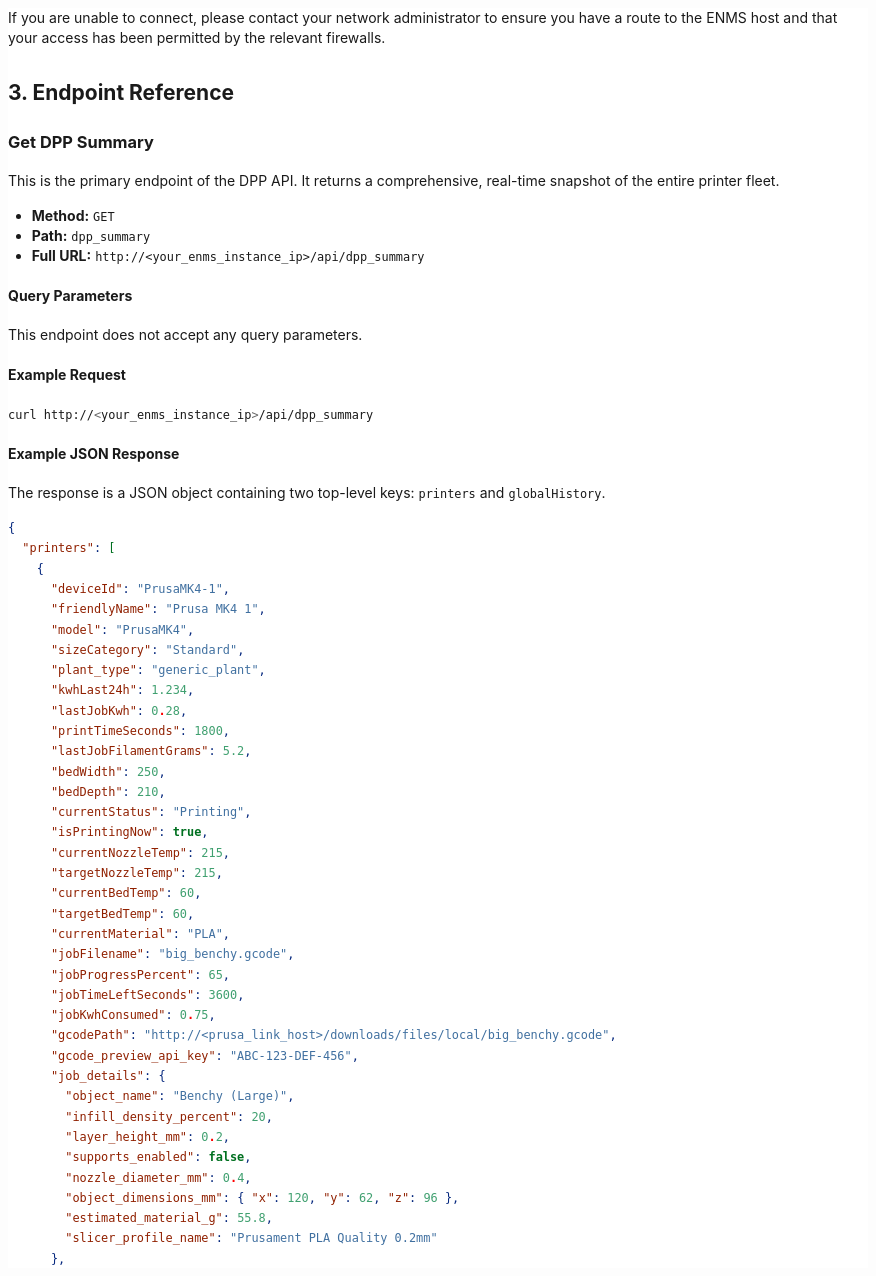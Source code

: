 If you are unable to connect, please contact your network administrator to ensure you have a route to the ENMS host and that your access has been permitted by the relevant firewalls.

## 3. Endpoint Reference

### Get DPP Summary

This is the primary endpoint of the DPP API. It returns a comprehensive, real-time snapshot of the entire printer fleet.

*   **Method:** `GET`
*   **Path:** `dpp_summary`
*   **Full URL:** `http://<your_enms_instance_ip>/api/dpp_summary`

#### Query Parameters

This endpoint does not accept any query parameters.

#### Example Request

```bash
curl http://<your_enms_instance_ip>/api/dpp_summary
```

#### Example JSON Response

The response is a JSON object containing two top-level keys: `printers` and `globalHistory`.

```json
{
  "printers": [
    {
      "deviceId": "PrusaMK4-1",
      "friendlyName": "Prusa MK4 1",
      "model": "PrusaMK4",
      "sizeCategory": "Standard",
      "plant_type": "generic_plant",
      "kwhLast24h": 1.234,
      "lastJobKwh": 0.28,
      "printTimeSeconds": 1800,
      "lastJobFilamentGrams": 5.2,
      "bedWidth": 250,
      "bedDepth": 210,
      "currentStatus": "Printing",
      "isPrintingNow": true,
      "currentNozzleTemp": 215,
      "targetNozzleTemp": 215,
      "currentBedTemp": 60,
      "targetBedTemp": 60,
      "currentMaterial": "PLA",
      "jobFilename": "big_benchy.gcode",
      "jobProgressPercent": 65,
      "jobTimeLeftSeconds": 3600,
      "jobKwhConsumed": 0.75,
      "gcodePath": "http://<prusa_link_host>/downloads/files/local/big_benchy.gcode",
      "gcode_preview_api_key": "ABC-123-DEF-456",
      "job_details": {
        "object_name": "Benchy (Large)",
        "infill_density_percent": 20,
        "layer_height_mm": 0.2,
        "supports_enabled": false,
        "nozzle_diameter_mm": 0.4,
        "object_dimensions_mm": { "x": 120, "y": 62, "z": 96 },
        "estimated_material_g": 55.8,
        "slicer_profile_name": "Prusament PLA Quality 0.2mm"
      },
```
